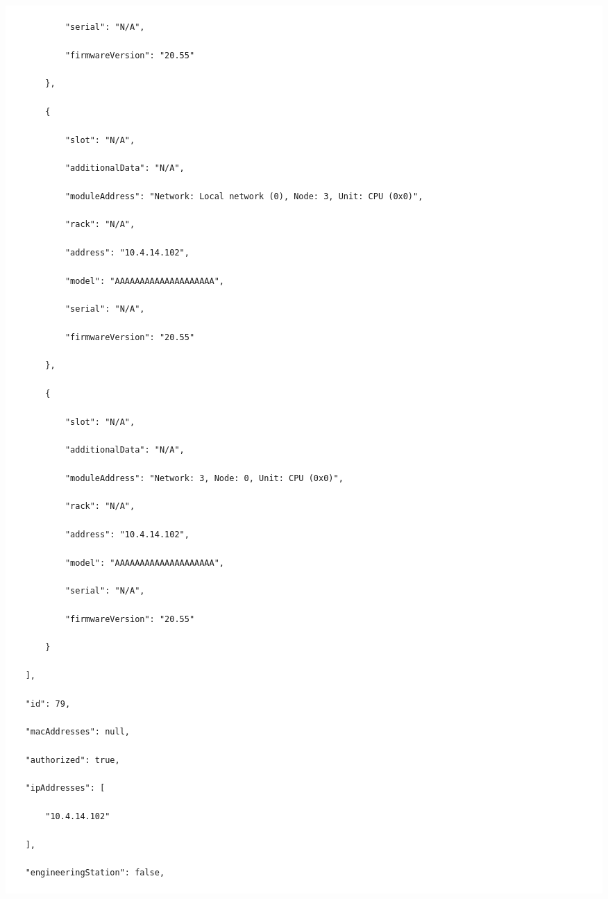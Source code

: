 ```rest
            
            "serial": "N/A",
            
            "firmwareVersion": "20.55"
        
        },
    
        {
        
            "slot": "N/A",
            
            "additionalData": "N/A",
            
            "moduleAddress": "Network: Local network (0), Node: 3, Unit: CPU (0x0)",
            
            "rack": "N/A",
            
            "address": "10.4.14.102",
            
            "model": "AAAAAAAAAAAAAAAAAAAA",
            
            "serial": "N/A",
            
            "firmwareVersion": "20.55"
        
        },
    
        {
        
            "slot": "N/A",
            
            "additionalData": "N/A",
            
            "moduleAddress": "Network: 3, Node: 0, Unit: CPU (0x0)",
            
            "rack": "N/A",
            
            "address": "10.4.14.102",
            
            "model": "AAAAAAAAAAAAAAAAAAAA",
            
            "serial": "N/A",
            
            "firmwareVersion": "20.55"
        
        }
    
    ],
    
    "id": 79,
    
    "macAddresses": null,
    
    "authorized": true,
    
    "ipAddresses": [
    
        "10.4.14.102"
    
    ],
    
    "engineeringStation": false,
    
```